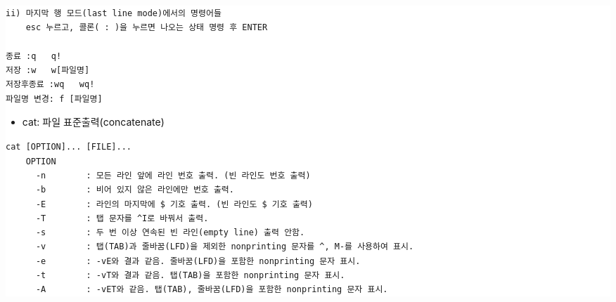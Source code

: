```
ii) 마지막 행 모드(last line mode)에서의 명령어들
    esc 누르고, 콜론( : )을 누르면 나오는 상태 명령 후 ENTER
    
종료 :q   q!
저장 :w   w[파일명]
저장후종료 :wq   wq!
파일명 변경: f [파일명]
```

- cat: 파일 표준출력(concatenate)
```
cat [OPTION]... [FILE]...
    OPTION
      -n        : 모든 라인 앞에 라인 번호 출력. (빈 라인도 번호 출력)
      -b        : 비어 있지 않은 라인에만 번호 출력.
      -E        : 라인의 마지막에 $ 기호 출력. (빈 라인도 $ 기호 출력)
      -T        : 탭 문자를 ^I로 바꿔서 출력.
      -s        : 두 번 이상 연속된 빈 라인(empty line) 출력 안함.
      -v        : 탭(TAB)과 줄바꿈(LFD)을 제외한 nonprinting 문자를 ^, M-를 사용하여 표시.
      -e        : -vE와 결과 같음. 줄바꿈(LFD)을 포함한 nonprinting 문자 표시.
      -t        : -vT와 결과 같음. 탭(TAB)을 포함한 nonprinting 문자 표시.
      -A        : -vET와 같음. 탭(TAB), 줄바꿈(LFD)을 포함한 nonprinting 문자 표시.
```